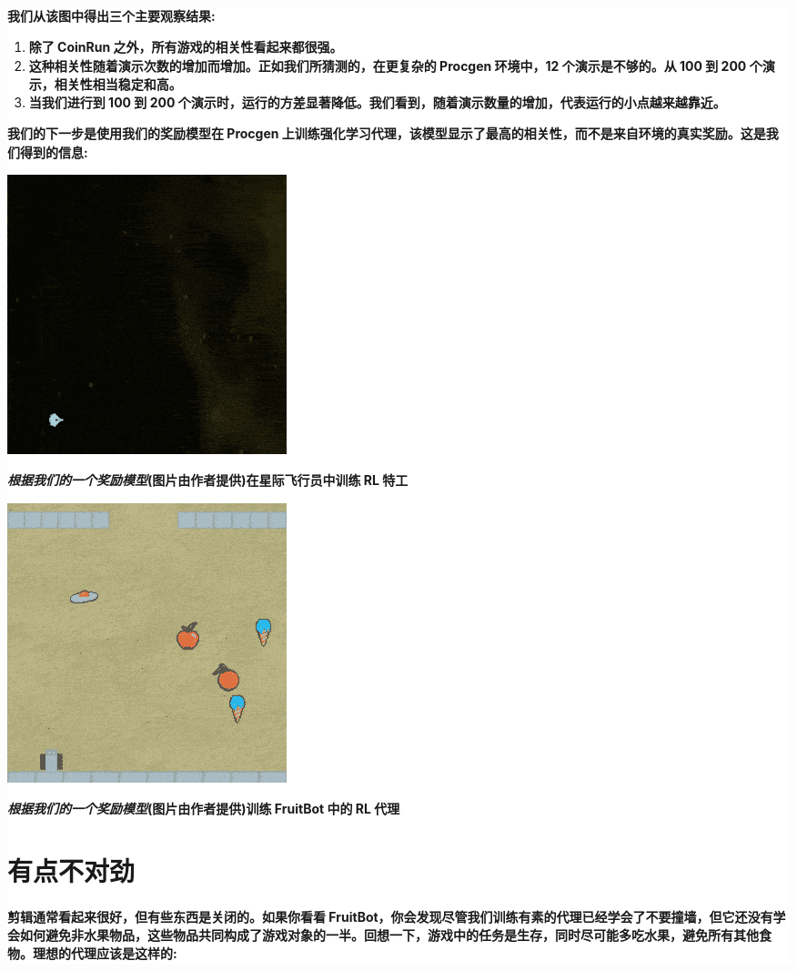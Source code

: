 ****我们从该图中得出三个主要观察结果:****

1.  ****除了 CoinRun 之外，所有游戏的相关性看起来都很强。****
2.  ****这种相关性随着演示次数的增加而增加。正如我们所猜测的，在更复杂的 Procgen 环境中，12 个演示是不够的。从 100 到 200 个演示，相关性相当稳定和高。****
3.  ****当我们进行到 100 到 200 个演示时，运行的方差显著降低。我们看到，随着演示数量的增加，代表运行的小点越来越靠近。****

****我们的下一步是使用我们的奖励模型在 Procgen 上训练强化学习代理，该模型显示了最高的相关性，而不是来自环境的真实奖励。这是我们得到的信息:****

****![](img/f315285b4149ec55f742a1b5efa0460e.png)****

*****根据我们的一个奖励模型*(图片由作者提供)在星际飞行员中训练 RL 特工****

****![](img/3c7ddabbde34c1543284104bffeb6629.png)****

*****根据我们的一个奖励模型*(图片由作者提供)训练 FruitBot 中的 RL 代理****

# ****有点不对劲****

****剪辑通常看起来很好，但有些东西是关闭的。如果你看看 FruitBot，你会发现尽管我们训练有素的代理已经学会了不要撞墙，但它还没有学会如何避免非水果物品，这些物品共同构成了游戏对象的一半。回想一下，游戏中的任务是生存，同时尽可能多吃水果，避免所有其他食物。理想的代理应该是这样的:****
